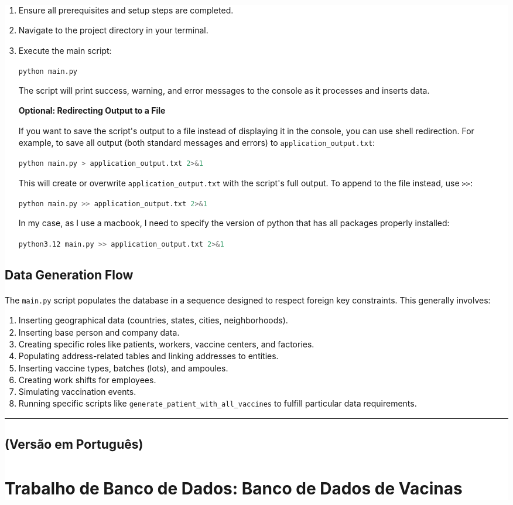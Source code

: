 1.  Ensure all prerequisites and setup steps are completed.
2.  Navigate to the project directory in your terminal.
3.  Execute the main script:

    ```bash
    python main.py
    ```

    The script will print success, warning, and error messages to the console as it processes and inserts data.

    **Optional: Redirecting Output to a File**

    If you want to save the script's output to a file instead of displaying it in the console, you can use shell redirection. For example, to save all output (both standard messages and errors) to `application_output.txt`:

    ```bash
    python main.py > application_output.txt 2>&1
    ```

    This will create or overwrite `application_output.txt` with the script's full output. To append to the file instead, use `>>`:

    ```bash
    python main.py >> application_output.txt 2>&1
    ```

    In my case, as I use a macbook, I need to specify the version of python that has all packages properly installed:

    ```bash
    python3.12 main.py >> application_output.txt 2>&1
    ```

## Data Generation Flow

The `main.py` script populates the database in a sequence designed to respect foreign key constraints. This generally involves:

1.  Inserting geographical data (countries, states, cities, neighborhoods).
2.  Inserting base person and company data.
3.  Creating specific roles like patients, workers, vaccine centers, and factories.
4.  Populating address-related tables and linking addresses to entities.
5.  Inserting vaccine types, batches (lots), and ampoules.
6.  Creating work shifts for employees.
7.  Simulating vaccination events.
8.  Running specific scripts like `generate_patient_with_all_vaccines` to fulfill particular data requirements.

---

## (Versão em Português)

# Trabalho de Banco de Dados: Banco de Dados de Vacinas
